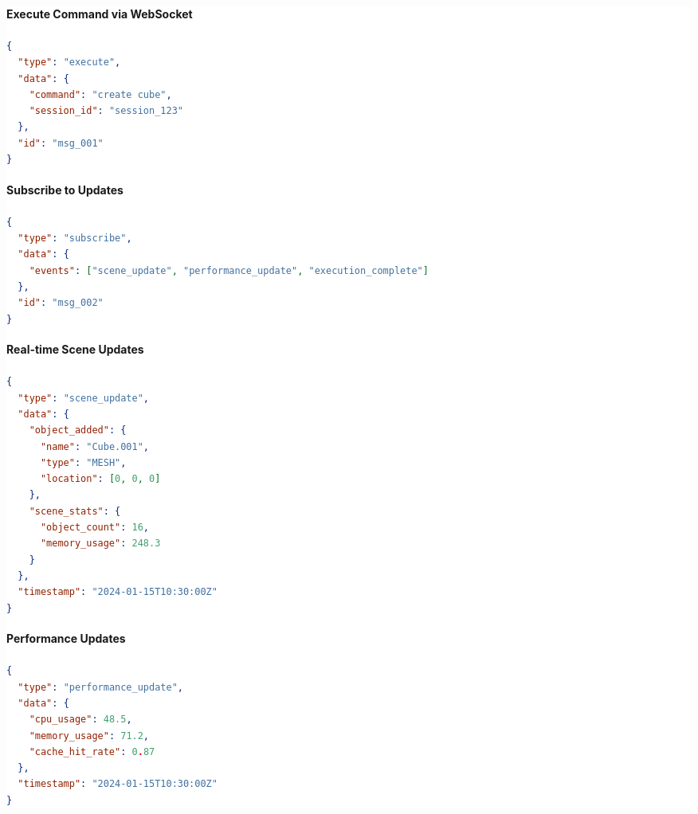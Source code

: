 #### Execute Command via WebSocket

```json
{
  "type": "execute",
  "data": {
    "command": "create cube",
    "session_id": "session_123"
  },
  "id": "msg_001"
}
```

#### Subscribe to Updates

```json
{
  "type": "subscribe",
  "data": {
    "events": ["scene_update", "performance_update", "execution_complete"]
  },
  "id": "msg_002"
}
```

#### Real-time Scene Updates

```json
{
  "type": "scene_update",
  "data": {
    "object_added": {
      "name": "Cube.001",
      "type": "MESH",
      "location": [0, 0, 0]
    },
    "scene_stats": {
      "object_count": 16,
      "memory_usage": 248.3
    }
  },
  "timestamp": "2024-01-15T10:30:00Z"
}
```

#### Performance Updates

```json
{
  "type": "performance_update",
  "data": {
    "cpu_usage": 48.5,
    "memory_usage": 71.2,
    "cache_hit_rate": 0.87
  },
  "timestamp": "2024-01-15T10:30:00Z"
}
```
